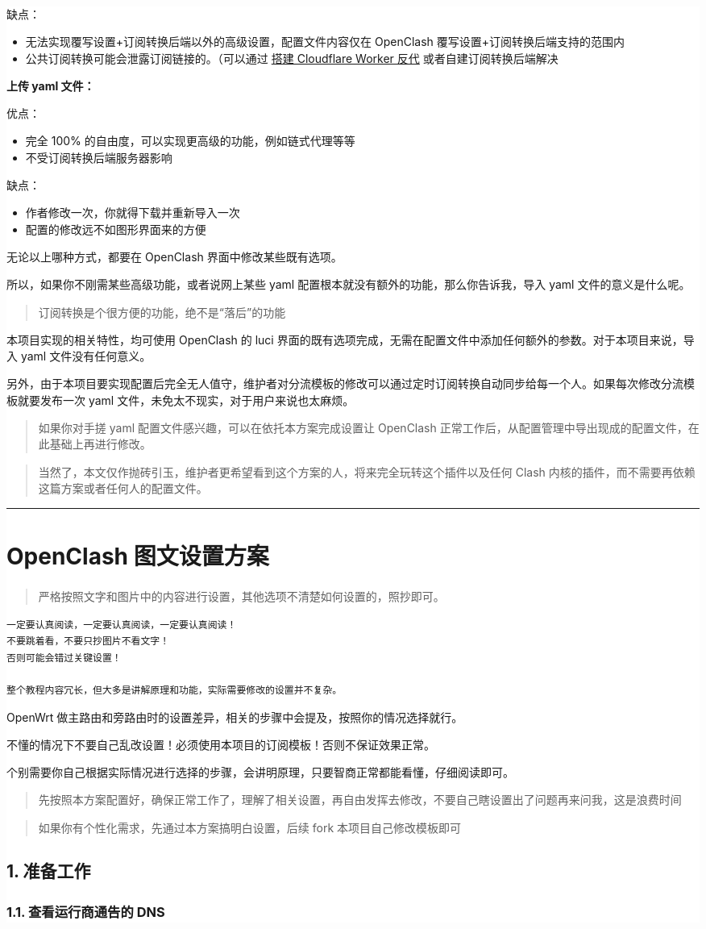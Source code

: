 缺点：
* 无法实现覆写设置+订阅转换后端以外的高级设置，配置文件内容仅在 OpenClash 覆写设置+订阅转换后端支持的范围内  
* 公共订阅转换可能会泄露订阅链接的。（可以通过 [搭建 Cloudflare Worker 反代](https://www.youtube.com/watch?v=X7CC5jrgazo) 或者自建订阅转换后端解决  


**上传 yaml 文件：**

优点：
* 完全 100% 的自由度，可以实现更高级的功能，例如链式代理等等
* 不受订阅转换后端服务器影响

缺点：
* 作者修改一次，你就得下载并重新导入一次  
* 配置的修改远不如图形界面来的方便



无论以上哪种方式，都要在 OpenClash 界面中修改某些既有选项。  

所以，如果你不刚需某些高级功能，或者说网上某些 yaml 配置根本就没有额外的功能，那么你告诉我，导入 yaml 文件的意义是什么呢。  

> 订阅转换是个很方便的功能，绝不是“落后”的功能

本项目实现的相关特性，均可使用 OpenClash 的 luci 界面的既有选项完成，无需在配置文件中添加任何额外的参数。对于本项目来说，导入 yaml 文件没有任何意义。  

另外，由于本项目要实现配置后完全无人值守，维护者对分流模板的修改可以通过定时订阅转换自动同步给每一个人。如果每次修改分流模板就要发布一次 yaml 文件，未免太不现实，对于用户来说也太麻烦。  

> 如果你对手搓 yaml 配置文件感兴趣，可以在依托本方案完成设置让 OpenClash 正常工作后，从配置管理中导出现成的配置文件，在此基础上再进行修改。

> 当然了，本文仅作抛砖引玉，维护者更希望看到这个方案的人，将来完全玩转这个插件以及任何 Clash 内核的插件，而不需要再依赖这篇方案或者任何人的配置文件。

***

# OpenClash 图文设置方案  

> 严格按照文字和图片中的内容进行设置，其他选项不清楚如何设置的，照抄即可。  

```
一定要认真阅读，一定要认真阅读，一定要认真阅读！
不要跳着看，不要只抄图片不看文字！
否则可能会错过关键设置！

整个教程内容冗长，但大多是讲解原理和功能，实际需要修改的设置并不复杂。
```

OpenWrt 做主路由和旁路由时的设置差异，相关的步骤中会提及，按照你的情况选择就行。  

不懂的情况下不要自己乱改设置！必须使用本项目的订阅模板！否则不保证效果正常。  

个别需要你自己根据实际情况进行选择的步骤，会讲明原理，只要智商正常都能看懂，仔细阅读即可。  

> 先按照本方案配置好，确保正常工作了，理解了相关设置，再自由发挥去修改，不要自己瞎设置出了问题再来问我，这是浪费时间  

> 如果你有个性化需求，先通过本方案搞明白设置，后续 fork 本项目自己修改模板即可  

## 1. 准备工作  

### 1.1. 查看运行商通告的 DNS  
